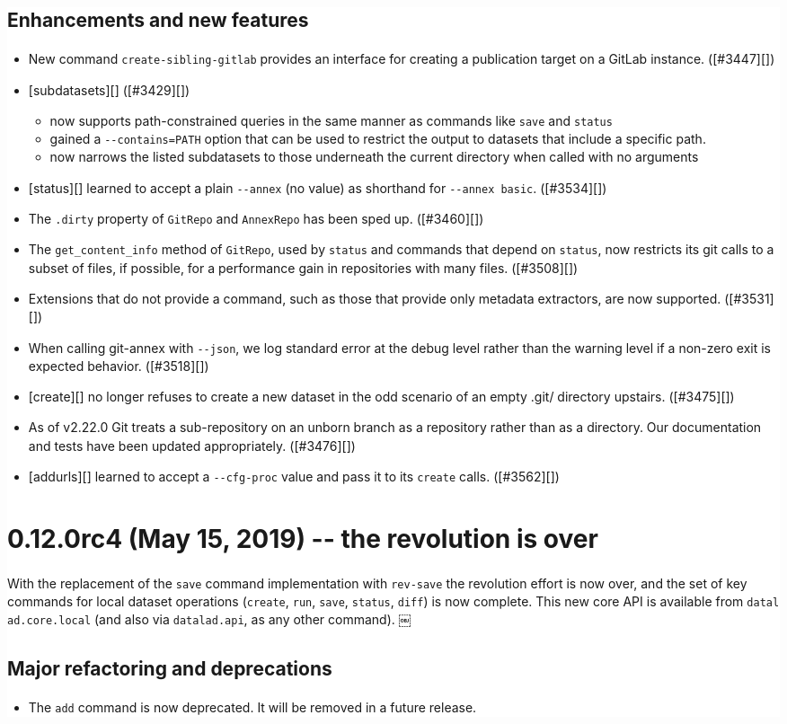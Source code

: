 ## Enhancements and new features

- New command `create-sibling-gitlab` provides an interface for
  creating a publication target on a GitLab instance.  ([#3447][])

- [subdatasets][]  ([#3429][])
  - now supports path-constrained queries in the same manner as
    commands like `save` and `status`
  - gained a `--contains=PATH` option that can be used to restrict the
    output to datasets that include a specific path.
  - now narrows the listed subdatasets to those underneath the current
    directory when called with no arguments

- [status][] learned to accept a plain `--annex` (no value) as
  shorthand for `--annex basic`.  ([#3534][])

- The `.dirty` property of `GitRepo` and `AnnexRepo` has been sped up.
  ([#3460][])

- The `get_content_info` method of `GitRepo`, used by `status` and
  commands that depend on `status`, now restricts its git calls to a
  subset of files, if possible, for a performance gain in repositories
  with many files.  ([#3508][])

- Extensions that do not provide a command, such as those that provide
  only metadata extractors, are now supported.  ([#3531][])

- When calling git-annex with `--json`, we log standard error at the
  debug level rather than the warning level if a non-zero exit is
  expected behavior.  ([#3518][])

- [create][] no longer refuses to create a new dataset in the odd
  scenario of an empty .git/ directory upstairs.  ([#3475][])

- As of v2.22.0 Git treats a sub-repository on an unborn branch as a
  repository rather than as a directory.  Our documentation and tests
  have been updated appropriately.  ([#3476][])

- [addurls][] learned to accept a `--cfg-proc` value and pass it to
  its `create` calls.  ([#3562][])

# 0.12.0rc4 (May 15, 2019) -- the revolution is over

With the replacement of the `save` command implementation with `rev-save`
the revolution effort is now over, and the set of key commands for
local dataset operations (`create`, `run`, `save`, `status`, `diff`) is
 now complete. This new core API is available from `datalad.core.local`
(and also via `datalad.api`, as any other command).
￼
## Major refactoring and deprecations

- The `add` command is now deprecated. It will be removed in a future
  release.
